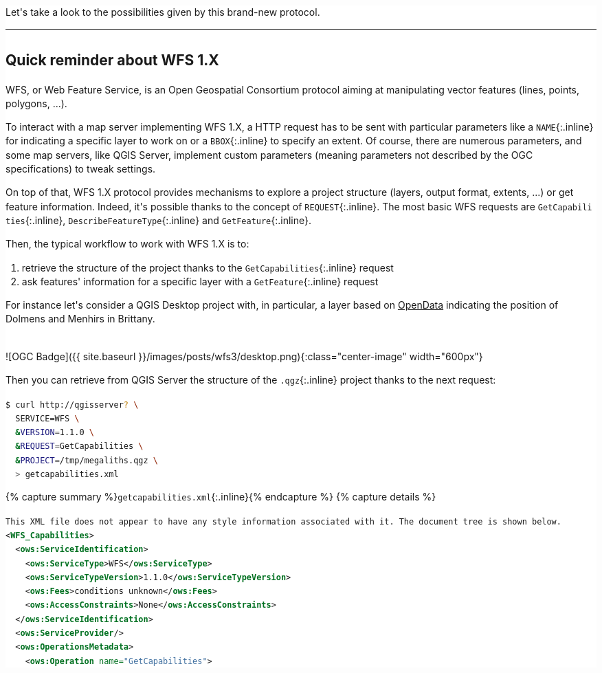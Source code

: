 Let's take a look to the possibilities given by this
brand-new protocol.
<hr>


## Quick reminder about WFS 1.X

WFS, or Web Feature Service, is an Open Geospatial Consortium protocol aiming
at manipulating vector features (lines, points, polygons, ...).

To interact with a map server implementing WFS 1.X, a HTTP request has to be
sent with particular parameters like a `NAME`{:.inline} for indicating a
specific layer to work on or a `BBOX`{:.inline} to specify an extent.  Of
course, there are numerous parameters, and some map servers, like QGIS Server,
implement custom parameters (meaning parameters not described by the OGC
specifications) to tweak settings.

On top of that, WFS 1.X protocol provides mechanisms to explore a project structure
(layers, output format, extents, ...) or get feature information.  Indeed, it's
possible thanks to the concept of `REQUEST`{:.inline}. The most basic WFS
requests are `GetCapabilities`{:.inline}, `DescribeFeatureType`{:.inline} and
`GetFeature`{:.inline}.

Then, the typical workflow to work with WFS 1.X is to:
1. retrieve the structure of the project thanks to the `GetCapabilities`{:.inline} request
2. ask features' information for a specific layer with a `GetFeature`{:.inline} request

For instance let's consider a QGIS Desktop project with, in particular, a layer
based on <a href="https://data.bretagne.bzh/explore/dataset/recensement-du-patrimoine-culturel-breton/information/?location=14,47.83062,-3.70896&basemap=jawg.streets&dataChart=eyJxdWVyaWVzIjpbeyJjb25maWciOnsiZGF0YXNldCI6InJlY2Vuc2VtZW50LWR1LXBhdHJpbW9pbmUtY3VsdHVyZWwtYnJldG9uIiwib3B0aW9ucyI6e319LCJjaGFydHMiOlt7ImFsaWduTW9udGgiOnRydWUsInR5cGUiOiJjb2x1bW4iLCJmdW5jIjoiQVZHIiwieUF4aXMiOiJvaWQiLCJzY2llbnRpZmljRGlzcGxheSI6dHJ1ZSwiY29sb3IiOiIjNjZjMmE1In1dLCJ4QXhpcyI6Im9pZCIsIm1heHBvaW50cyI6NTAsInNvcnQiOiIifV0sInRpbWVzY2FsZSI6IiIsImRpc3BsYXlMZWdlbmQiOnRydWUsImFsaWduTW9udGgiOnRydWV9">OpenData</a>
indicating the position of Dolmens and Menhirs in Brittany.

<br/>
![OGC Badge]({{ site.baseurl }}/images/posts/wfs3/desktop.png){:class="center-image" width="600px"}
<br/>

Then you can retrieve from QGIS Server the structure of the `.qgz`{:.inline}
project thanks to the next request:

``` bash
$ curl http://qgisserver? \
  SERVICE=WFS \
  &VERSION=1.1.0 \
  &REQUEST=GetCapabilities \
  &PROJECT=/tmp/megaliths.qgz \
  > getcapabilities.xml
```

{% capture summary %}`getcapabilities.xml`{:.inline}{% endcapture %}
{% capture details %}
```` xml
This XML file does not appear to have any style information associated with it. The document tree is shown below.
<WFS_Capabilities>
  <ows:ServiceIdentification>
    <ows:ServiceType>WFS</ows:ServiceType>
    <ows:ServiceTypeVersion>1.1.0</ows:ServiceTypeVersion>
    <ows:Fees>conditions unknown</ows:Fees>
    <ows:AccessConstraints>None</ows:AccessConstraints>
  </ows:ServiceIdentification>
  <ows:ServiceProvider/>
  <ows:OperationsMetadata>
    <ows:Operation name="GetCapabilities">
````
